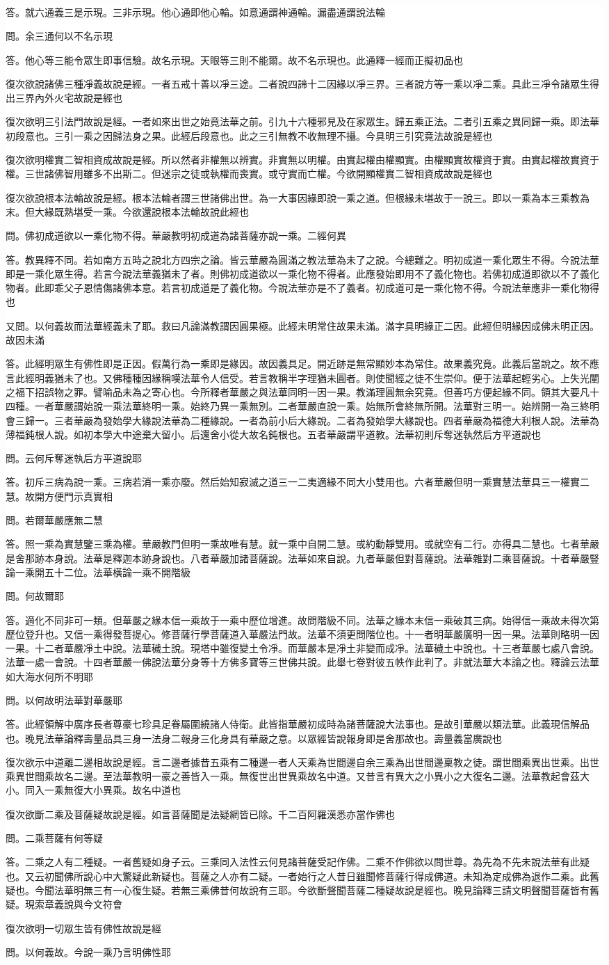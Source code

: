 答。就六通義三是示現。三非示現。他心通即他心輪。如意通謂神通輪。漏盡通謂說法輪

問。余三通何以不名示現

答。他心等三能令眾生即事信驗。故名示現。天眼等三則不能爾。故不名示現也。此通釋一經而正擬初品也

復次欲說諸佛三種凈義故說是經。一者五戒十善以凈三途。二者說四諦十二因緣以凈三界。三者說方等一乘以凈二乘。具此三凈令諸眾生得出三界內外火宅故說是經也

復次欲明三引法門故說是經。一者如來出世之始竟法華之前。引九十六種邪見及在家眾生。歸五乘正法。二者引五乘之異同歸一乘。即法華初段意也。三引一乘之因歸法身之果。此經后段意也。此之三引無教不收無理不攝。今具明三引究竟法故說是經也

復次欲明權實二智相資成故說是經。所以然者非權無以辨實。非實無以明權。由實起權由權顯實。由權顯實故權資于實。由實起權故實資于權。三世諸佛智用雖多不出斯二。但迷宗之徒或執權而喪實。或守實而亡權。今欲開顯權實二智相資成故說是經也

復次欲說根本法輪故說是經。根本法輪者謂三世諸佛出世。為一大事因緣即說一乘之道。但根緣未堪故于一說三。即以一乘為本三乘教為末。但大緣既熟堪受一乘。今欲還說根本法輪故說此經也

問。佛初成道欲以一乘化物不得。華嚴教明初成道為諸菩薩亦說一乘。二經何異

答。教異釋不同。若如南方五時之說北方四宗之論。皆云華嚴為圓滿之教法華為未了之說。今總難之。明初成道一乘化眾生不得。今說法華即是一乘化眾生得。若言今說法華義猶未了者。則佛初成道欲以一乘化物不得者。此應發始即用不了義化物也。若佛初成道即欲以不了義化物者。此即乖父子恩情傷諸佛本意。若言初成道是了義化物。今說法華亦是不了義者。初成道可是一乘化物不得。今說法華應非一乘化物得也

又問。以何義故而法華經義未了耶。救曰凡論滿教謂因圓果極。此經未明常住故果未滿。滿字具明緣正二因。此經但明緣因成佛未明正因。故因未滿

答。此經明眾生有佛性即是正因。假萬行為一乘即是緣因。故因義具足。開近跡是無常顯妙本為常住。故果義究竟。此義后當說之。故不應言此經明義猶未了也。又佛種種因緣稱嘆法華令人信受。若言教稱半字理猶未圓者。則使聞經之徒不生崇仰。便于法華起輕劣心。上失光闡之福下招誤物之罪。譬喻品未為之寄心也。今所釋者華嚴之與法華同明一因一果。教滿理圓無余究竟。但善巧方便起緣不同。領其大要凡十四種。一者華嚴謂始說一乘法華終明一乘。始終乃異一乘無別。二者華嚴直說一乘。始無所會終無所開。法華對三明一。始辨開一為三終明會三歸一。三者華嚴為發始學大緣說法華為二種緣說。一者為前小后大緣說。二者為發始學大緣說也。四者華嚴為福德大利根人說。法華為薄福鈍根人說。如初本學大中途棄大留小。后還舍小從大故名鈍根也。五者華嚴謂平道教。法華初則斥奪迷執然后方平道說也

問。云何斥奪迷執后方平道說耶

答。初斥三病為說一乘。三病若消一乘亦廢。然后始知寂滅之道三一二夷適緣不同大小雙用也。六者華嚴但明一乘實慧法華具三一權實二慧。故開方便門示真實相

問。若爾華嚴應無二慧

答。照一乘為實慧鑒三乘為權。華嚴教門但明一乘故唯有慧。就一乘中自開二慧。或約動靜雙用。或就空有二行。亦得具二慧也。七者華嚴是舍那跡本身說。法華是釋迦本跡身說也。八者華嚴加諸菩薩說。法華如來自說。九者華嚴但對菩薩說。法華雜對二乘菩薩說。十者華嚴豎論一乘開五十二位。法華橫論一乘不開階級

問。何故爾耶

答。適化不同非可一類。但華嚴之緣本信一乘故于一乘中歷位增進。故問階級不同。法華之緣本末信一乘破其三病。始得信一乘故未得次第歷位登升也。又信一乘得發菩提心。修菩薩行學菩薩道入華嚴法門故。法華不須更問階位也。十一者明華嚴廣明一因一果。法華則略明一因一果。十二者華嚴凈土中說。法華穢土說。現塔中雖復變土令凈。而華嚴本是凈土非變而成凈。法華穢土中說也。十三者華嚴七處八會說。法華一處一會說。十四者華嚴一佛說法華分身等十方佛多寶等三世佛共說。此舉七卷對彼五帙作此判了。非就法華大本論之也。釋論云法華如大海水何所不明耶

問。以何故明法華對華嚴耶

答。此經領解中廣序長者尊豪七珍具足眷屬圍繞諸人侍衛。此皆指華嚴初成時為諸菩薩說大法事也。是故引華嚴以類法華。此義現信解品也。晚見法華論釋壽量品具三身一法身二報身三化身具有華嚴之意。以眾經皆說報身即是舍那故也。壽量義當廣說也

復次欲示中道離二邊相故說是經。言二邊者據昔五乘有二種邊一者人天乘為世間邊自余三乘為出世間邊稟教之徒。謂世間乘異出世乘。出世乘異世間乘故名二邊。至法華教明一豪之善皆入一乘。無復世出世異乘故名中道。又昔言有異大之小異小之大復名二邊。法華教起會茲大小。同入一乘無復大小異乘。故名中道也

復次欲斷二乘及菩薩疑故說是經。如言菩薩聞是法疑網皆已除。千二百阿羅漢悉亦當作佛也

問。二乘菩薩有何等疑

答。二乘之人有二種疑。一者舊疑如身子云。三乘同入法性云何見諸菩薩受記作佛。二乘不作佛欲以問世尊。為先為不先未說法華有此疑也。又云初聞佛所說心中大驚疑此新疑也。菩薩之人亦有二疑。一者始行之人昔日雖聞修菩薩行得成佛道。未知為定成佛為退作二乘。此舊疑也。今聞法華明無三有一心復生疑。若無三乘佛昔何故說有三耶。今欲斷聲聞菩薩二種疑故說是經也。晚見論釋三請文明聲聞菩薩皆有舊疑。現索章義說與今文符會

復次欲明一切眾生皆有佛性故說是經

問。以何義故。今說一乘乃言明佛性耶
